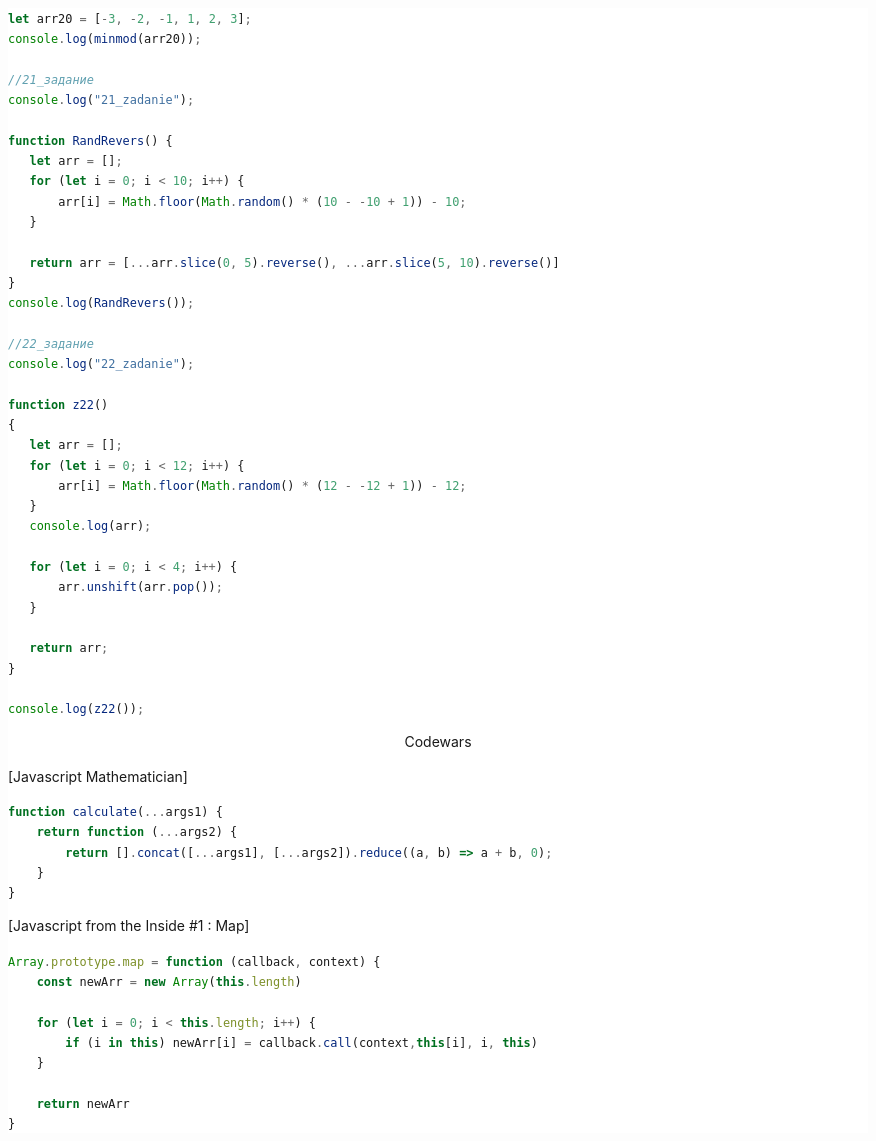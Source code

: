  ```js 
let arr20 = [-3, -2, -1, 1, 2, 3];
console.log(minmod(arr20));

//21_задание
console.log("21_zadanie");

function RandRevers() {
    let arr = [];
    for (let i = 0; i < 10; i++) {
        arr[i] = Math.floor(Math.random() * (10 - -10 + 1)) - 10;
    }

    return arr = [...arr.slice(0, 5).reverse(), ...arr.slice(5, 10).reverse()]
}
console.log(RandRevers());

//22_задание
console.log("22_zadanie");

function z22()
{
    let arr = [];
    for (let i = 0; i < 12; i++) {
        arr[i] = Math.floor(Math.random() * (12 - -12 + 1)) - 12;
    }
    console.log(arr);

    for (let i = 0; i < 4; i++) {
        arr.unshift(arr.pop());
    }

    return arr;
}

console.log(z22());
```

<p align = "center" >Codewars</p>

[Javascript Mathematician]
```js
function calculate(...args1) {
    return function (...args2) {
        return [].concat([...args1], [...args2]).reduce((a, b) => a + b, 0);
    }
}
```

[Javascript from the Inside #1 : Map]
```js
Array.prototype.map = function (callback, context) {
    const newArr = new Array(this.length)
    
    for (let i = 0; i < this.length; i++) {
        if (i in this) newArr[i] = callback.call(context,this[i], i, this)
    }

    return newArr
}
```
